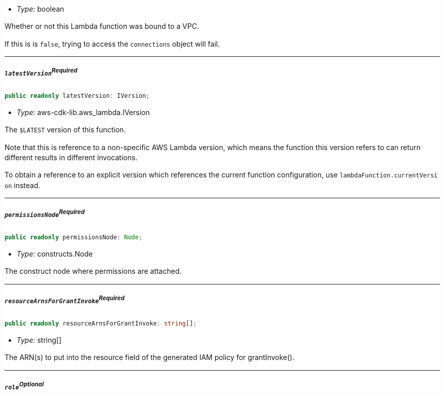 - *Type:* boolean

Whether or not this Lambda function was bound to a VPC.

If this is is `false`, trying to access the `connections` object will fail.

---

##### `latestVersion`<sup>Required</sup> <a name="latestVersion" id="@cdklabs/cdk-codepipeline-extensions.CalendarSetupFunction.property.latestVersion"></a>

```typescript
public readonly latestVersion: IVersion;
```

- *Type:* aws-cdk-lib.aws_lambda.IVersion

The `$LATEST` version of this function.

Note that this is reference to a non-specific AWS Lambda version, which
means the function this version refers to can return different results in
different invocations.

To obtain a reference to an explicit version which references the current
function configuration, use `lambdaFunction.currentVersion` instead.

---

##### `permissionsNode`<sup>Required</sup> <a name="permissionsNode" id="@cdklabs/cdk-codepipeline-extensions.CalendarSetupFunction.property.permissionsNode"></a>

```typescript
public readonly permissionsNode: Node;
```

- *Type:* constructs.Node

The construct node where permissions are attached.

---

##### `resourceArnsForGrantInvoke`<sup>Required</sup> <a name="resourceArnsForGrantInvoke" id="@cdklabs/cdk-codepipeline-extensions.CalendarSetupFunction.property.resourceArnsForGrantInvoke"></a>

```typescript
public readonly resourceArnsForGrantInvoke: string[];
```

- *Type:* string[]

The ARN(s) to put into the resource field of the generated IAM policy for grantInvoke().

---

##### `role`<sup>Optional</sup> <a name="role" id="@cdklabs/cdk-codepipeline-extensions.CalendarSetupFunction.property.role"></a>
